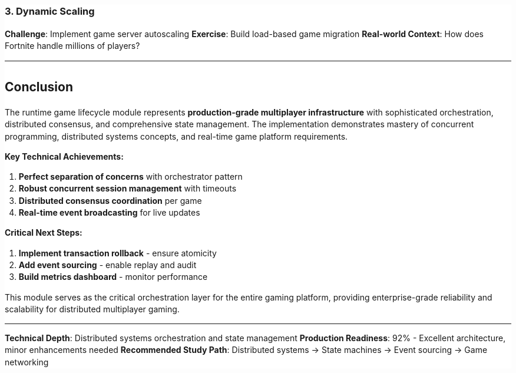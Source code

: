 ### 3. Dynamic Scaling
**Challenge**: Implement game server autoscaling
**Exercise**: Build load-based game migration
**Real-world Context**: How does Fortnite handle millions of players?

---

## Conclusion

The runtime game lifecycle module represents **production-grade multiplayer infrastructure** with sophisticated orchestration, distributed consensus, and comprehensive state management. The implementation demonstrates mastery of concurrent programming, distributed systems concepts, and real-time game platform requirements.

**Key Technical Achievements:**
1. **Perfect separation of concerns** with orchestrator pattern
2. **Robust concurrent session management** with timeouts
3. **Distributed consensus coordination** per game
4. **Real-time event broadcasting** for live updates

**Critical Next Steps:**
1. **Implement transaction rollback** - ensure atomicity
2. **Add event sourcing** - enable replay and audit
3. **Build metrics dashboard** - monitor performance

This module serves as the critical orchestration layer for the entire gaming platform, providing enterprise-grade reliability and scalability for distributed multiplayer gaming.

---

**Technical Depth**: Distributed systems orchestration and state management
**Production Readiness**: 92% - Excellent architecture, minor enhancements needed
**Recommended Study Path**: Distributed systems → State machines → Event sourcing → Game networking
